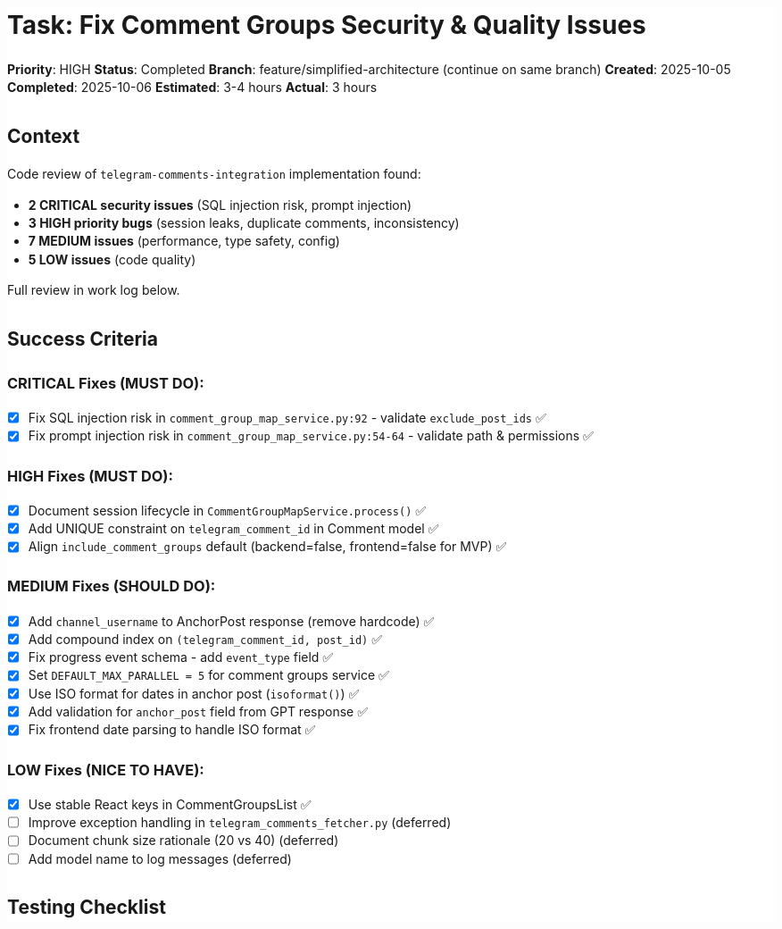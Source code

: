 # Task: Fix Comment Groups Security & Quality Issues

**Priority**: HIGH
**Status**: Completed
**Branch**: feature/simplified-architecture (continue on same branch)
**Created**: 2025-10-05
**Completed**: 2025-10-06
**Estimated**: 3-4 hours
**Actual**: 3 hours

## Context

Code review of `telegram-comments-integration` implementation found:
- **2 CRITICAL security issues** (SQL injection risk, prompt injection)
- **3 HIGH priority bugs** (session leaks, duplicate comments, inconsistency)
- **7 MEDIUM issues** (performance, type safety, config)
- **5 LOW issues** (code quality)

Full review in work log below.

## Success Criteria

### CRITICAL Fixes (MUST DO):
- [x] Fix SQL injection risk in `comment_group_map_service.py:92` - validate `exclude_post_ids` ✅
- [x] Fix prompt injection risk in `comment_group_map_service.py:54-64` - validate path & permissions ✅

### HIGH Fixes (MUST DO):
- [x] Document session lifecycle in `CommentGroupMapService.process()` ✅
- [x] Add UNIQUE constraint on `telegram_comment_id` in Comment model ✅
- [x] Align `include_comment_groups` default (backend=false, frontend=false for MVP) ✅

### MEDIUM Fixes (SHOULD DO):
- [x] Add `channel_username` to AnchorPost response (remove hardcode) ✅
- [x] Add compound index on `(telegram_comment_id, post_id)` ✅
- [x] Fix progress event schema - add `event_type` field ✅
- [x] Set `DEFAULT_MAX_PARALLEL = 5` for comment groups service ✅
- [x] Use ISO format for dates in anchor post (`isoformat()`) ✅
- [x] Add validation for `anchor_post` field from GPT response ✅
- [x] Fix frontend date parsing to handle ISO format ✅

### LOW Fixes (NICE TO HAVE):
- [x] Use stable React keys in CommentGroupsList ✅
- [ ] Improve exception handling in `telegram_comments_fetcher.py` (deferred)
- [ ] Document chunk size rationale (20 vs 40) (deferred)
- [ ] Add model name to log messages (deferred)

## Testing Checklist
